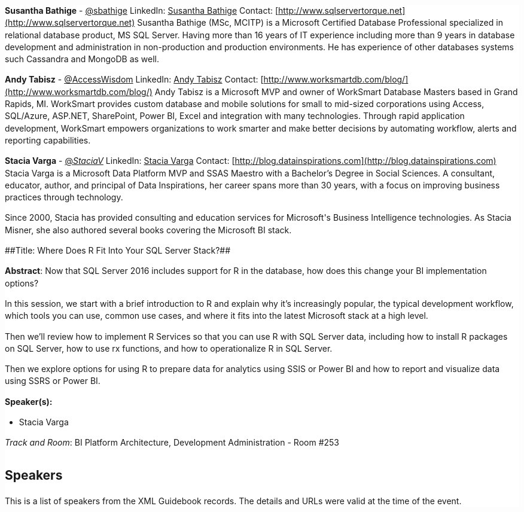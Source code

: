 **Susantha Bathige**  - [@sbathige](https://www.twitter.com/@sbathige)
LinkedIn: [Susantha Bathige](https://www.linkedin.com/in/susanthabathigesql)
Contact: [http://www.sqlservertorque.net](http://www.sqlservertorque.net)
Susantha Bathige (MSc, MCITP) is a Microsoft Certified Database Professional specialized in relational database product, MS SQL Server. Having more than 16 years of IT experience including more than 9 years in database development and administration in non-production and production environments. He has experience of other databases systems such Cassandra and MongoDB as well.
 
**Andy Tabisz**  - [@AccessWisdom](https://www.twitter.com/@AccessWisdom)
LinkedIn: [Andy Tabisz](http://www.linkedin.com/in/andytabisz)
Contact: [http://www.worksmartdb.com/blog/](http://www.worksmartdb.com/blog/)
Andy Tabisz is a Microsoft MVP and owner of WorkSmart Database Masters based in Grand Rapids, MI.  WorkSmart provides custom database and mobile solutions for small to mid-sized corporations using Access, SQL/Azure, ASP.NET, SharePoint, Power BI, Excel and integration with many technologies.  Through rapid application development, WorkSmart empowers organizations to work smarter and make better decisions by automating workflow, alerts and reporting capabilities.
 
**Stacia Varga**  - [@_StaciaV_](https://www.twitter.com/@_StaciaV_)
LinkedIn: [Stacia Varga](http://www.linkedin.com/in/staciavarga)
Contact: [http://blog.datainspirations.com](http://blog.datainspirations.com)
Stacia Varga is a Microsoft Data Platform MVP and SSAS Maestro with a Bachelor’s Degree in Social Sciences. A consultant, educator, author, and principal of Data Inspirations, her career spans more than 30 years, with a focus on improving business practices through technology.

Since 2000, Stacia has provided consulting and education services for Microsoft's Business Intelligence technologies. As Stacia Misner, she also authored several books covering the Microsoft BI stack.
 
 
 
 
##Title: Where Does R Fit Into Your SQL Server Stack?##
 
**Abstract**:
Now that SQL Server 2016 includes support for R in the database, how does this change your BI implementation options?

In this session, we start with a brief introduction to R and explain why it’s increasingly popular, the typical development workflow, which tools you can use, common use cases, and where it fits into the latest Microsoft stack at a high level.

Then we’ll review how to implement R Services so that you can use R with SQL Server data, including how to install R packages on SQL Server, how to use rx functions, and how to operationalize R in SQL Server.

Then we explore options for using R to prepare data for analytics using SSIS or Power BI and how to report and visualize data using SSRS or Power BI.
 
**Speaker(s):**
- Stacia Varga
 
*Track and Room*: BI Platform Architecture, Development  Administration - Room #253
 
 
 
 
## <a name="#speakers"></a>Speakers
This is a list of speakers from the XML Guidebook records. The details and URLs were valid at the time of the event.
 